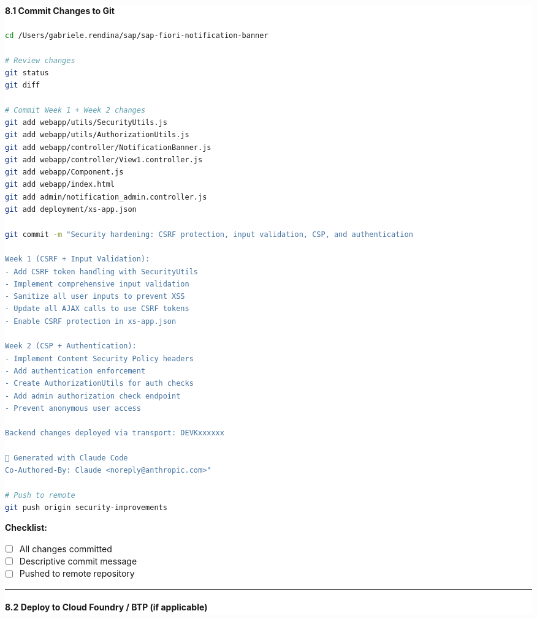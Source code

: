 #### **8.1 Commit Changes to Git**

```bash
cd /Users/gabriele.rendina/sap/sap-fiori-notification-banner

# Review changes
git status
git diff

# Commit Week 1 + Week 2 changes
git add webapp/utils/SecurityUtils.js
git add webapp/utils/AuthorizationUtils.js
git add webapp/controller/NotificationBanner.js
git add webapp/controller/View1.controller.js
git add webapp/Component.js
git add webapp/index.html
git add admin/notification_admin.controller.js
git add deployment/xs-app.json

git commit -m "Security hardening: CSRF protection, input validation, CSP, and authentication

Week 1 (CSRF + Input Validation):
- Add CSRF token handling with SecurityUtils
- Implement comprehensive input validation
- Sanitize all user inputs to prevent XSS
- Update all AJAX calls to use CSRF tokens
- Enable CSRF protection in xs-app.json

Week 2 (CSP + Authentication):
- Implement Content Security Policy headers
- Add authentication enforcement
- Create AuthorizationUtils for auth checks
- Add admin authorization check endpoint
- Prevent anonymous user access

Backend changes deployed via transport: DEVKxxxxxx

🤖 Generated with Claude Code
Co-Authored-By: Claude <noreply@anthropic.com>"

# Push to remote
git push origin security-improvements
```

**Checklist:**
- [ ] All changes committed
- [ ] Descriptive commit message
- [ ] Pushed to remote repository

---

#### **8.2 Deploy to Cloud Foundry / BTP** (if applicable)
